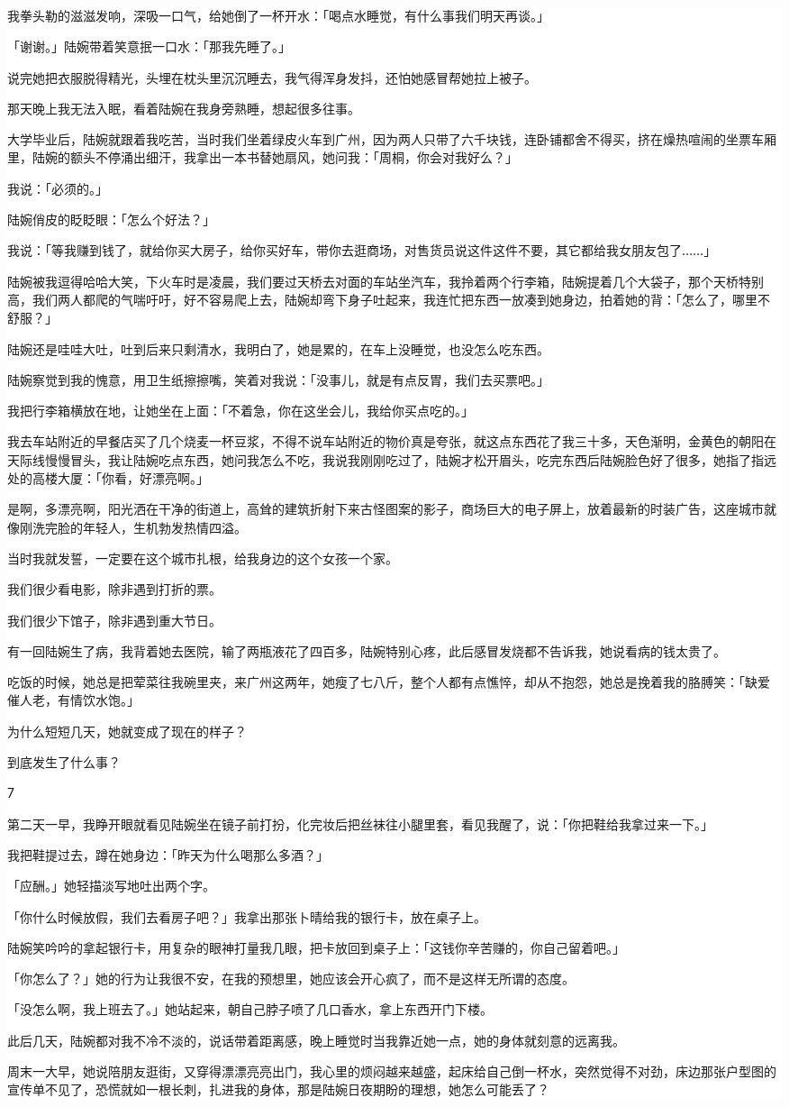 我拳头勒的滋滋发响，深吸一口气，给她倒了一杯开水：「喝点水睡觉，有什么事我们明天再谈。」

「谢谢。」陆婉带着笑意抿一口水：「那我先睡了。」

说完她把衣服脱得精光，头埋在枕头里沉沉睡去，我气得浑身发抖，还怕她感冒帮她拉上被子。

那天晚上我无法入眠，看着陆婉在我身旁熟睡，想起很多往事。

大学毕业后，陆婉就跟着我吃苦，当时我们坐着绿皮火车到广州，因为两人只带了六千块钱，连卧铺都舍不得买，挤在燥热喧闹的坐票车厢里，陆婉的额头不停涌出细汗，我拿出一本书替她扇风，她问我：「周桐，你会对我好么？」

我说：「必须的。」

陆婉俏皮的眨眨眼：「怎么个好法？」

我说：「等我赚到钱了，就给你买大房子，给你买好车，带你去逛商场，对售货员说这件这件不要，其它都给我女朋友包了……」

陆婉被我逗得哈哈大笑，下火车时是凌晨，我们要过天桥去对面的车站坐汽车，我拎着两个行李箱，陆婉提着几个大袋子，那个天桥特别高，我们两人都爬的气喘吁吁，好不容易爬上去，陆婉却弯下身子吐起来，我连忙把东西一放凑到她身边，拍着她的背：「怎么了，哪里不舒服？」

陆婉还是哇哇大吐，吐到后来只剩清水，我明白了，她是累的，在车上没睡觉，也没怎么吃东西。

陆婉察觉到我的愧意，用卫生纸擦擦嘴，笑着对我说：「没事儿，就是有点反胃，我们去买票吧。」

我把行李箱横放在地，让她坐在上面：「不着急，你在这坐会儿，我给你买点吃的。」

我去车站附近的早餐店买了几个烧麦一杯豆浆，不得不说车站附近的物价真是夸张，就这点东西花了我三十多，天色渐明，金黄色的朝阳在天际线慢慢冒头，我让陆婉吃点东西，她问我怎么不吃，我说我刚刚吃过了，陆婉才松开眉头，吃完东西后陆婉脸色好了很多，她指了指远处的高楼大厦：「你看，好漂亮啊。」

是啊，多漂亮啊，阳光洒在干净的街道上，高耸的建筑折射下来古怪图案的影子，商场巨大的电子屏上，放着最新的时装广告，这座城市就像刚洗完脸的年轻人，生机勃发热情四溢。

当时我就发誓，一定要在这个城市扎根，给我身边的这个女孩一个家。

我们很少看电影，除非遇到打折的票。

我们很少下馆子，除非遇到重大节日。

有一回陆婉生了病，我背着她去医院，输了两瓶液花了四百多，陆婉特别心疼，此后感冒发烧都不告诉我，她说看病的钱太贵了。

吃饭的时候，她总是把荤菜往我碗里夹，来广州这两年，她瘦了七八斤，整个人都有点憔悴，却从不抱怨，她总是挽着我的胳膊笑：「缺爱催人老，有情饮水饱。」

为什么短短几天，她就变成了现在的样子？

到底发生了什么事？

7

第二天一早，我睁开眼就看见陆婉坐在镜子前打扮，化完妆后把丝袜往小腿里套，看见我醒了，说：「你把鞋给我拿过来一下。」

我把鞋提过去，蹲在她身边：「昨天为什么喝那么多酒？」

「应酬。」她轻描淡写地吐出两个字。

「你什么时候放假，我们去看房子吧？」我拿出那张卜晴给我的银行卡，放在桌子上。

陆婉笑吟吟的拿起银行卡，用复杂的眼神打量我几眼，把卡放回到桌子上：「这钱你辛苦赚的，你自己留着吧。」

「你怎么了？」她的行为让我很不安，在我的预想里，她应该会开心疯了，而不是这样无所谓的态度。

「没怎么啊，我上班去了。」她站起来，朝自己脖子喷了几口香水，拿上东西开门下楼。

此后几天，陆婉都对我不冷不淡的，说话带着距离感，晚上睡觉时当我靠近她一点，她的身体就刻意的远离我。

周末一大早，她说陪朋友逛街，又穿得漂漂亮亮出门，我心里的烦闷越来越盛，起床给自己倒一杯水，突然觉得不对劲，床边那张户型图的宣传单不见了，恐慌就如一根长刺，扎进我的身体，那是陆婉日夜期盼的理想，她怎么可能丢了？
